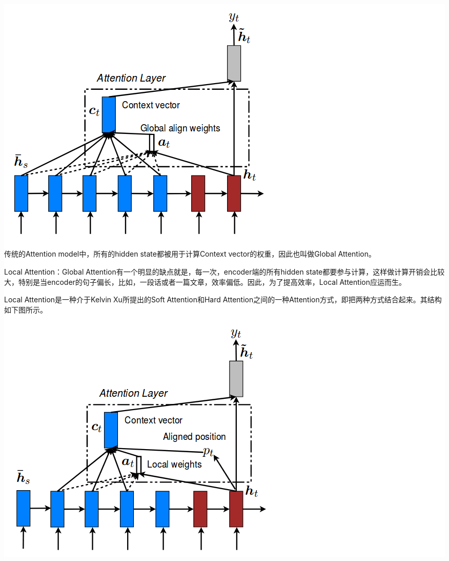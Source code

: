 ![](/images/img2/Global_attention.png)

传统的Attention model中，所有的hidden state都被用于计算Context vector的权重，因此也叫做Global Attention。

Local Attention：Global Attention有一个明显的缺点就是，每一次，encoder端的所有hidden state都要参与计算，这样做计算开销会比较大，特别是当encoder的句子偏长，比如，一段话或者一篇文章，效率偏低。因此，为了提高效率，Local Attention应运而生。

Local Attention是一种介于Kelvin Xu所提出的Soft Attention和Hard Attention之间的一种Attention方式，即把两种方式结合起来。其结构如下图所示。

![](/images/img2/Local_attention.png)
